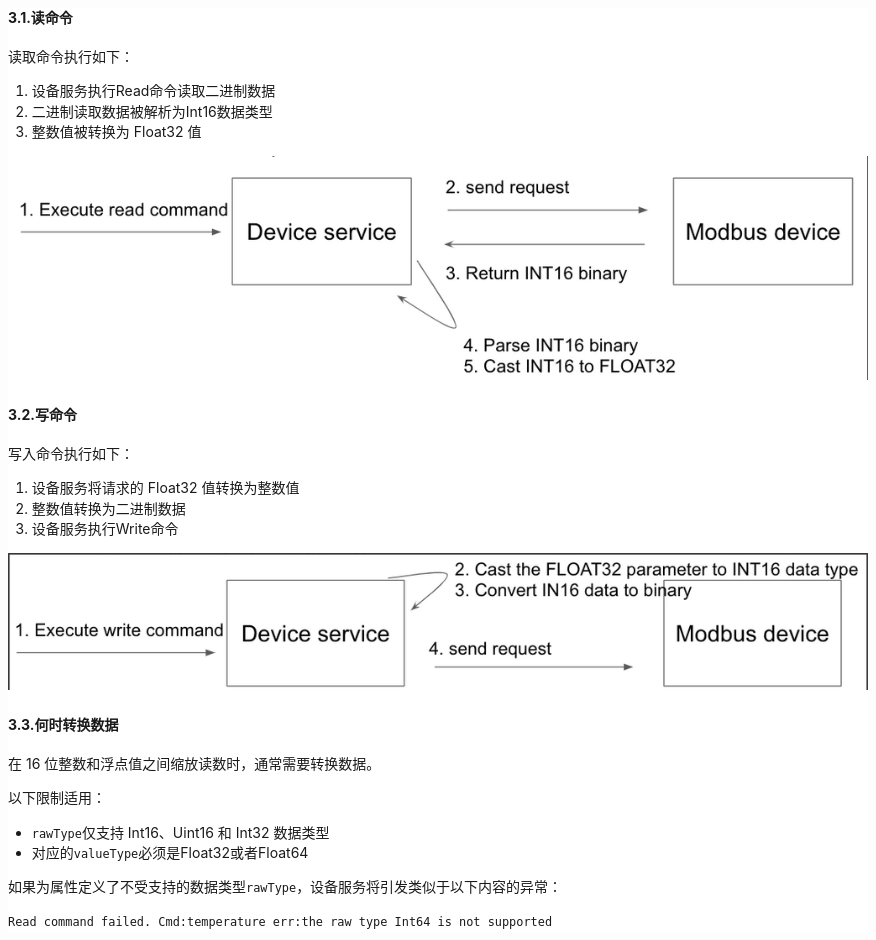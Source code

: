 

#### 3.1.读命令

读取命令执行如下：

1. 设备服务执行Read命令读取二进制数据
2. 二进制读取数据被解析为Int16数据类型
3. 整数值被转换为 Float32 值

![](/images/edgex/device/service-modbus/modbus-4.png)



#### 3.2.写命令

写入命令执行如下：

1. 设备服务将请求的 Float32 值转换为整数值
2. 整数值转换为二进制数据
3. 设备服务执行Write命令

![](/images/edgex/device/service-modbus/modbus-5.png)



#### 3.3.何时转换数据

在 16 位整数和浮点值之间缩放读数时，通常需要转换数据。

以下限制适用：

- `rawType`仅支持 Int16、Uint16 和 Int32 数据类型
- 对应的`valueType`必须是Float32或者Float64

如果为属性定义了不受支持的数据类型`rawType`，设备服务将引发类似于以下内容的异常：

```
Read command failed. Cmd:temperature err:the raw type Int64 is not supported
```
